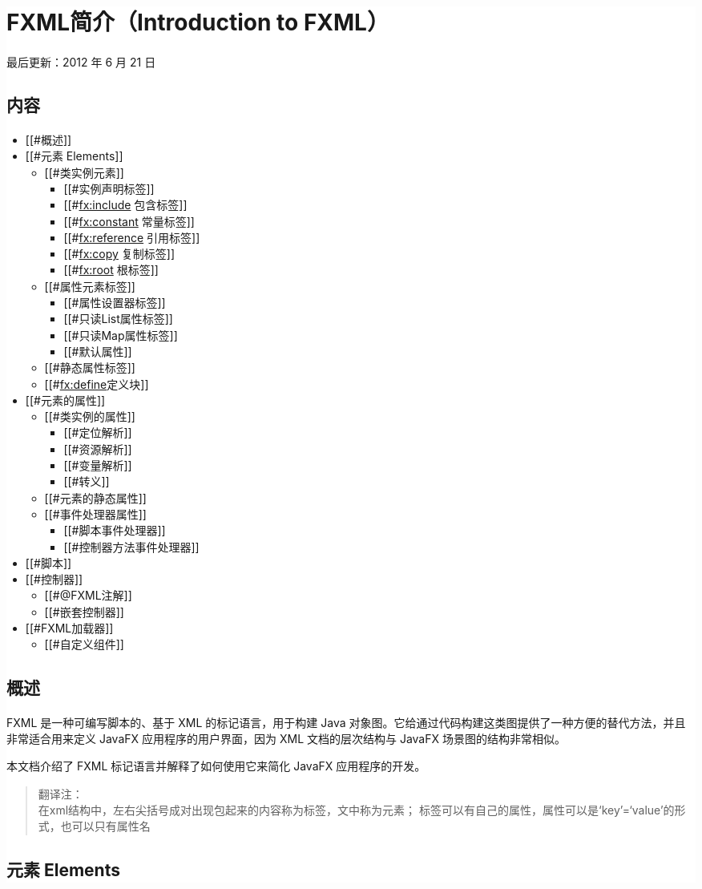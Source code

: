 # FXML简介（Introduction to FXML）
最后更新：2012 年 6 月 21 日

## 内容

- [[#概述]]
- [[#元素 Elements]]
	- [[#类实例元素]]
		- [[#实例声明标签]]
		- [[#<fx:include> 包含标签]]
		- [[#<fx:constant> 常量标签]]
		- [[#<fx:reference> 引用标签]]
		- [[#<fx:copy> 复制标签]]
		- [[#<fx:root> 根标签]]
	- [[#属性元素标签]]
		- [[#属性设置器标签]]
		- [[#只读List属性标签]]
		- [[#只读Map属性标签]]
		- [[#默认属性]]
	- [[#静态属性标签]]
	- [[#<fx:define>定义块]]
- [[#元素的属性]]
	- [[#类实例的属性]]
		- [[#定位解析]]
		- [[#资源解析]]
		- [[#变量解析]]
		- [[#转义]]
	- [[#元素的静态属性]]
	- [[#事件处理器属性]]
		- [[#脚本事件处理器]]
		- [[#控制器方法事件处理器]]
- [[#脚本]]
- [[#控制器]]
	- [[#@FXML注解]]
	- [[#嵌套控制器]]
- [[#FXML加载器]]
	- [[#自定义组件]]

## 概述
FXML 是一种可编写脚本的、基于 XML 的标记语言，用于构建 Java 对象图。它给通过代码构建这类图提供了一种方便的替代方法，并且非常适合用来定义 JavaFX 应用程序的用户界面，因为 XML 文档的层次结构与 JavaFX 场景图的结构非常相似。

本文档介绍了 FXML 标记语言并解释了如何使用它来简化 JavaFX 应用程序的开发。
> 翻译注：  
> 在xml结构中，左右尖括号成对出现包起来的内容称为标签，文中称为元素；
> 标签可以有自己的属性，属性可以是‘key’=‘value’的形式，也可以只有属性名

## 元素 Elements
